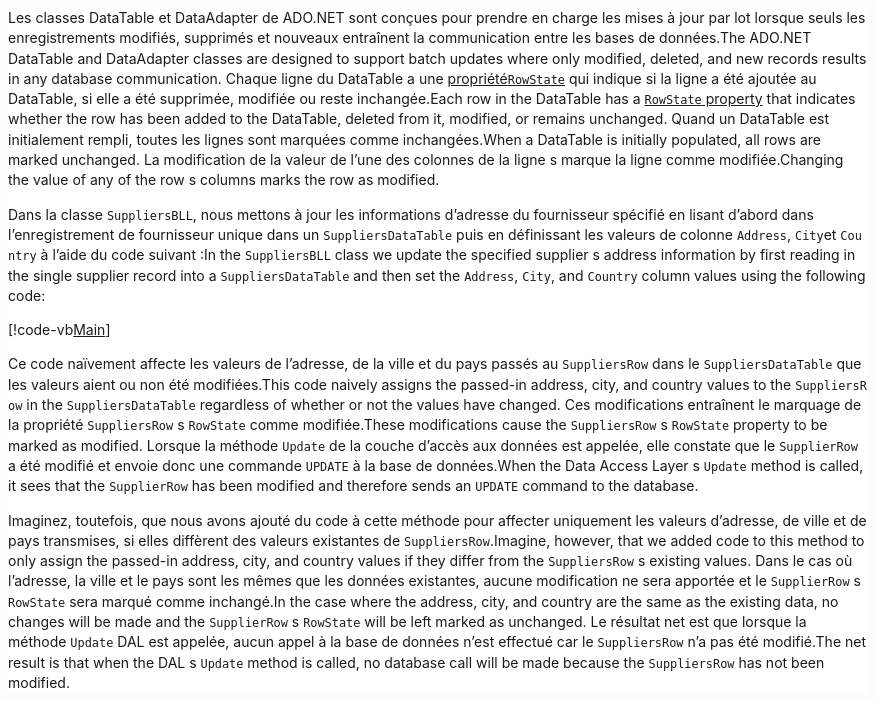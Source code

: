 <span data-ttu-id="7dd74-172">Les classes DataTable et DataAdapter de ADO.NET sont conçues pour prendre en charge les mises à jour par lot lorsque seuls les enregistrements modifiés, supprimés et nouveaux entraînent la communication entre les bases de données.</span><span class="sxs-lookup"><span data-stu-id="7dd74-172">The ADO.NET DataTable and DataAdapter classes are designed to support batch updates where only modified, deleted, and new records results in any database communication.</span></span> <span data-ttu-id="7dd74-173">Chaque ligne du DataTable a une [propriété`RowState`](https://msdn.microsoft.com/library/system.data.datarow.rowstate.aspx) qui indique si la ligne a été ajoutée au DataTable, si elle a été supprimée, modifiée ou reste inchangée.</span><span class="sxs-lookup"><span data-stu-id="7dd74-173">Each row in the DataTable has a [`RowState` property](https://msdn.microsoft.com/library/system.data.datarow.rowstate.aspx) that indicates whether the row has been added to the DataTable, deleted from it, modified, or remains unchanged.</span></span> <span data-ttu-id="7dd74-174">Quand un DataTable est initialement rempli, toutes les lignes sont marquées comme inchangées.</span><span class="sxs-lookup"><span data-stu-id="7dd74-174">When a DataTable is initially populated, all rows are marked unchanged.</span></span> <span data-ttu-id="7dd74-175">La modification de la valeur de l’une des colonnes de la ligne s marque la ligne comme modifiée.</span><span class="sxs-lookup"><span data-stu-id="7dd74-175">Changing the value of any of the row s columns marks the row as modified.</span></span>

<span data-ttu-id="7dd74-176">Dans la classe `SuppliersBLL`, nous mettons à jour les informations d’adresse du fournisseur spécifié en lisant d’abord dans l’enregistrement de fournisseur unique dans un `SuppliersDataTable` puis en définissant les valeurs de colonne `Address`, `City`et `Country` à l’aide du code suivant :</span><span class="sxs-lookup"><span data-stu-id="7dd74-176">In the `SuppliersBLL` class we update the specified supplier s address information by first reading in the single supplier record into a `SuppliersDataTable` and then set the `Address`, `City`, and `Country` column values using the following code:</span></span>

[!code-vb[Main](performing-batch-updates-vb/samples/sample5.vb)]

<span data-ttu-id="7dd74-177">Ce code naïvement affecte les valeurs de l’adresse, de la ville et du pays passés au `SuppliersRow` dans le `SuppliersDataTable` que les valeurs aient ou non été modifiées.</span><span class="sxs-lookup"><span data-stu-id="7dd74-177">This code naively assigns the passed-in address, city, and country values to the `SuppliersRow` in the `SuppliersDataTable` regardless of whether or not the values have changed.</span></span> <span data-ttu-id="7dd74-178">Ces modifications entraînent le marquage de la propriété `SuppliersRow` s `RowState` comme modifiée.</span><span class="sxs-lookup"><span data-stu-id="7dd74-178">These modifications cause the `SuppliersRow` s `RowState` property to be marked as modified.</span></span> <span data-ttu-id="7dd74-179">Lorsque la méthode `Update` de la couche d’accès aux données est appelée, elle constate que le `SupplierRow` a été modifié et envoie donc une commande `UPDATE` à la base de données.</span><span class="sxs-lookup"><span data-stu-id="7dd74-179">When the Data Access Layer s `Update` method is called, it sees that the `SupplierRow` has been modified and therefore sends an `UPDATE` command to the database.</span></span>

<span data-ttu-id="7dd74-180">Imaginez, toutefois, que nous avons ajouté du code à cette méthode pour affecter uniquement les valeurs d’adresse, de ville et de pays transmises, si elles diffèrent des valeurs existantes de `SuppliersRow`.</span><span class="sxs-lookup"><span data-stu-id="7dd74-180">Imagine, however, that we added code to this method to only assign the passed-in address, city, and country values if they differ from the `SuppliersRow` s existing values.</span></span> <span data-ttu-id="7dd74-181">Dans le cas où l’adresse, la ville et le pays sont les mêmes que les données existantes, aucune modification ne sera apportée et le `SupplierRow` s `RowState` sera marqué comme inchangé.</span><span class="sxs-lookup"><span data-stu-id="7dd74-181">In the case where the address, city, and country are the same as the existing data, no changes will be made and the `SupplierRow` s `RowState` will be left marked as unchanged.</span></span> <span data-ttu-id="7dd74-182">Le résultat net est que lorsque la méthode `Update` DAL est appelée, aucun appel à la base de données n’est effectué car le `SuppliersRow` n’a pas été modifié.</span><span class="sxs-lookup"><span data-stu-id="7dd74-182">The net result is that when the DAL s `Update` method is called, no database call will be made because the `SuppliersRow` has not been modified.</span></span>
